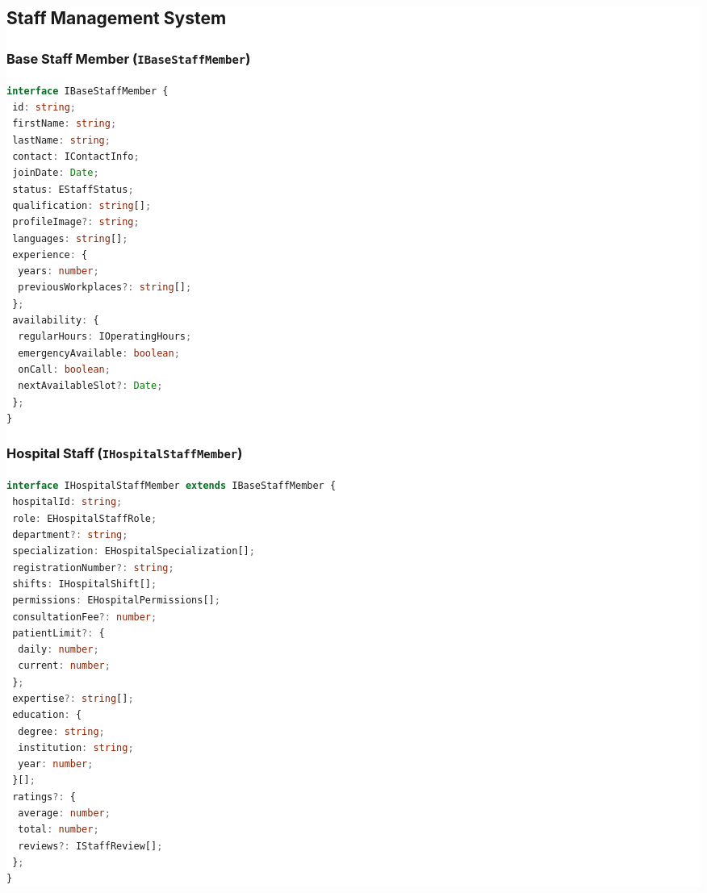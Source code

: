 ## Staff Management System

### Base Staff Member (`IBaseStaffMember`)

```typescript
interface IBaseStaffMember {
 id: string;
 firstName: string;
 lastName: string;
 contact: IContactInfo;
 joinDate: Date;
 status: EStaffStatus;
 qualification: string[];
 profileImage?: string;
 languages: string[];
 experience: {
  years: number;
  previousWorkplaces?: string[];
 };
 availability: {
  regularHours: IOperatingHours;
  emergencyAvailable: boolean;
  onCall: boolean;
  nextAvailableSlot?: Date;
 };
}
```

### Hospital Staff (`IHospitalStaffMember`)

```typescript
interface IHospitalStaffMember extends IBaseStaffMember {
 hospitalId: string;
 role: EHospitalStaffRole;
 department?: string;
 specialization: EHospitalSpecialization[];
 registrationNumber?: string;
 shifts: IHospitalShift[];
 permissions: EHospitalPermissions[];
 consultationFee?: number;
 patientLimit?: {
  daily: number;
  current: number;
 };
 expertise?: string[];
 education: {
  degree: string;
  institution: string;
  year: number;
 }[];
 ratings?: {
  average: number;
  total: number;
  reviews?: IStaffReview[];
 };
}
```
